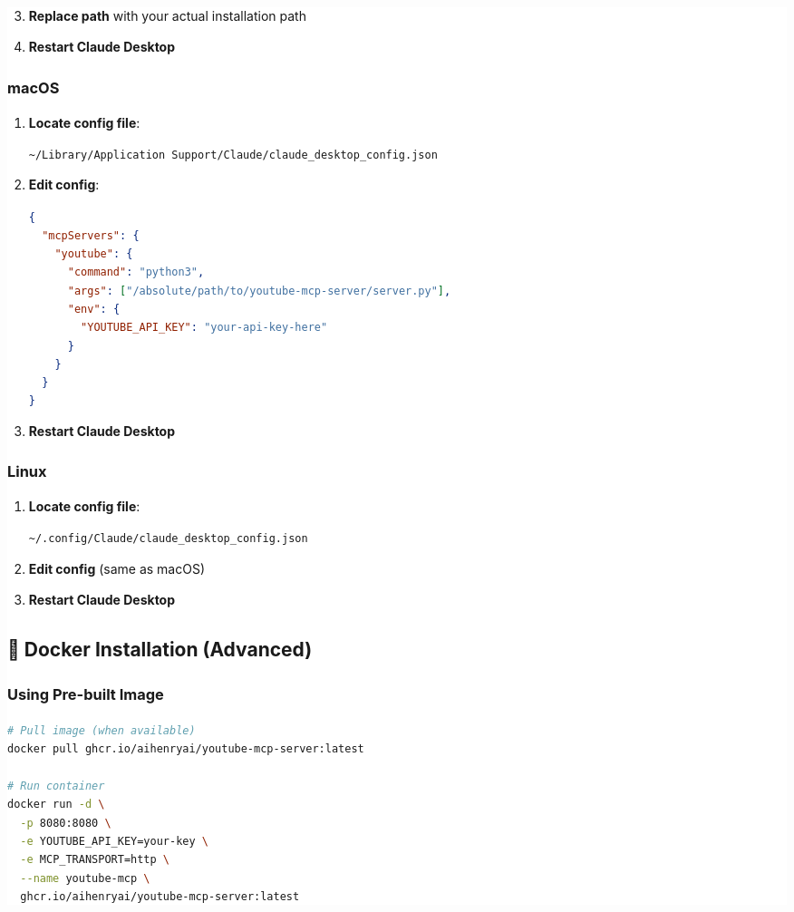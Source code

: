 3. **Replace path** with your actual installation path

4. **Restart Claude Desktop**

### macOS

1. **Locate config file**:
   ```bash
   ~/Library/Application Support/Claude/claude_desktop_config.json
   ```

2. **Edit config**:
   ```json
   {
     "mcpServers": {
       "youtube": {
         "command": "python3",
         "args": ["/absolute/path/to/youtube-mcp-server/server.py"],
         "env": {
           "YOUTUBE_API_KEY": "your-api-key-here"
         }
       }
     }
   }
   ```

3. **Restart Claude Desktop**

### Linux

1. **Locate config file**:
   ```bash
   ~/.config/Claude/claude_desktop_config.json
   ```

2. **Edit config** (same as macOS)

3. **Restart Claude Desktop**

## 🐳 Docker Installation (Advanced)

### Using Pre-built Image

```bash
# Pull image (when available)
docker pull ghcr.io/aihenryai/youtube-mcp-server:latest

# Run container
docker run -d \
  -p 8080:8080 \
  -e YOUTUBE_API_KEY=your-key \
  -e MCP_TRANSPORT=http \
  --name youtube-mcp \
  ghcr.io/aihenryai/youtube-mcp-server:latest
```
